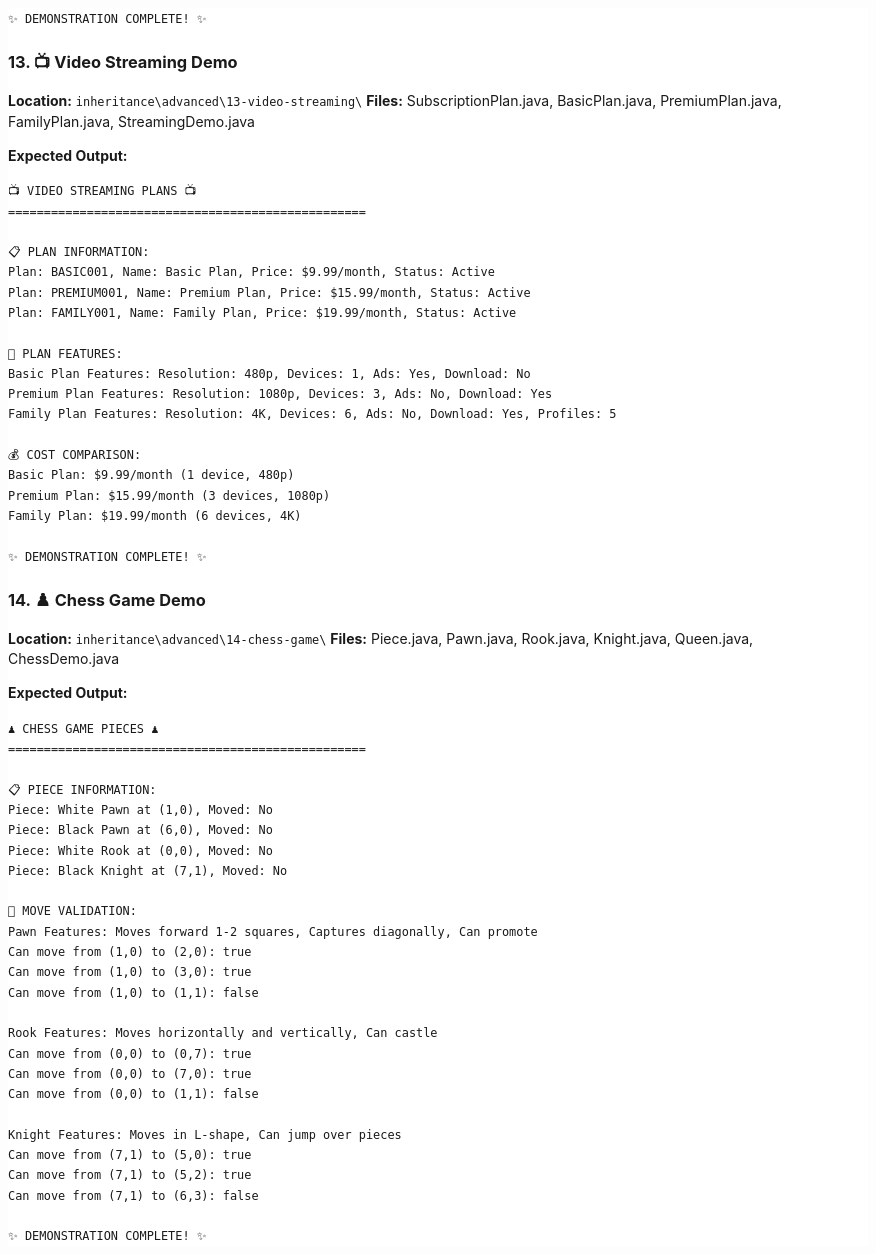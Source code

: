 ```
✨ DEMONSTRATION COMPLETE! ✨
```

### 13. 📺 Video Streaming Demo
**Location:** `inheritance\advanced\13-video-streaming\`
**Files:** SubscriptionPlan.java, BasicPlan.java, PremiumPlan.java, FamilyPlan.java, StreamingDemo.java

**Expected Output:**
```
📺 VIDEO STREAMING PLANS 📺
==================================================

📋 PLAN INFORMATION:
Plan: BASIC001, Name: Basic Plan, Price: $9.99/month, Status: Active
Plan: PREMIUM001, Name: Premium Plan, Price: $15.99/month, Status: Active
Plan: FAMILY001, Name: Family Plan, Price: $19.99/month, Status: Active

🔧 PLAN FEATURES:
Basic Plan Features: Resolution: 480p, Devices: 1, Ads: Yes, Download: No
Premium Plan Features: Resolution: 1080p, Devices: 3, Ads: No, Download: Yes
Family Plan Features: Resolution: 4K, Devices: 6, Ads: No, Download: Yes, Profiles: 5

💰 COST COMPARISON:
Basic Plan: $9.99/month (1 device, 480p)
Premium Plan: $15.99/month (3 devices, 1080p)
Family Plan: $19.99/month (6 devices, 4K)

✨ DEMONSTRATION COMPLETE! ✨
```

### 14. ♟️ Chess Game Demo
**Location:** `inheritance\advanced\14-chess-game\`
**Files:** Piece.java, Pawn.java, Rook.java, Knight.java, Queen.java, ChessDemo.java

**Expected Output:**
```
♟️ CHESS GAME PIECES ♟️
==================================================

📋 PIECE INFORMATION:
Piece: White Pawn at (1,0), Moved: No
Piece: Black Pawn at (6,0), Moved: No
Piece: White Rook at (0,0), Moved: No
Piece: Black Knight at (7,1), Moved: No

🎯 MOVE VALIDATION:
Pawn Features: Moves forward 1-2 squares, Captures diagonally, Can promote
Can move from (1,0) to (2,0): true
Can move from (1,0) to (3,0): true
Can move from (1,0) to (1,1): false

Rook Features: Moves horizontally and vertically, Can castle
Can move from (0,0) to (0,7): true
Can move from (0,0) to (7,0): true
Can move from (0,0) to (1,1): false

Knight Features: Moves in L-shape, Can jump over pieces
Can move from (7,1) to (5,0): true
Can move from (7,1) to (5,2): true
Can move from (7,1) to (6,3): false

✨ DEMONSTRATION COMPLETE! ✨
```
